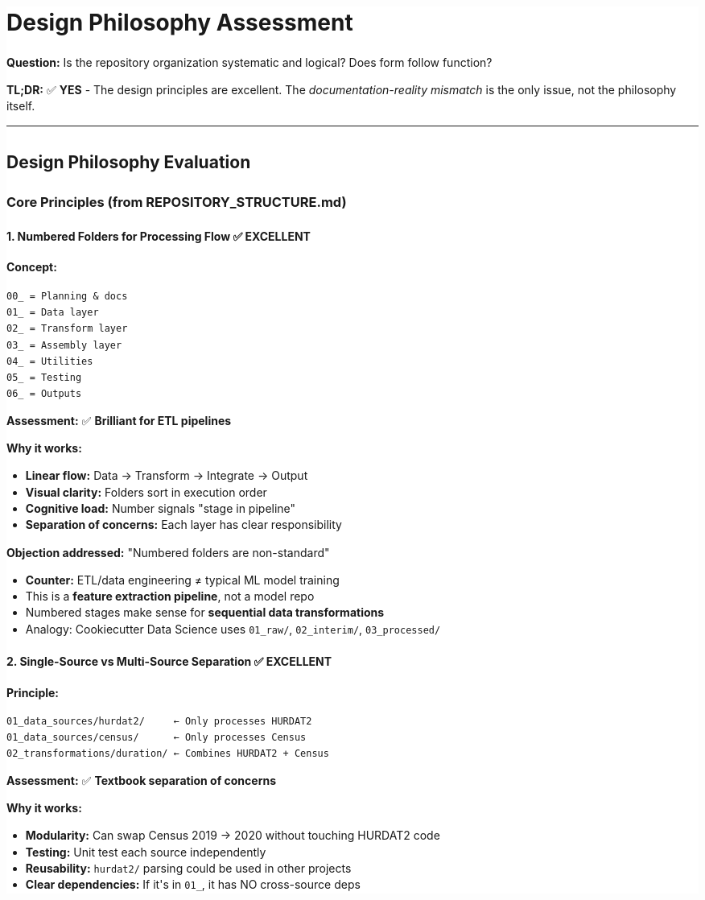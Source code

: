 # Design Philosophy Assessment

**Question:** Is the repository organization systematic and logical? Does form follow function?

**TL;DR:** ✅ **YES** - The design principles are excellent. The *documentation-reality mismatch* is the only issue, not the philosophy itself.

---

## Design Philosophy Evaluation

### Core Principles (from REPOSITORY_STRUCTURE.md)

#### 1. **Numbered Folders for Processing Flow** ✅ EXCELLENT

**Concept:**
```
00_ = Planning & docs
01_ = Data layer
02_ = Transform layer
03_ = Assembly layer
04_ = Utilities
05_ = Testing
06_ = Outputs
```

**Assessment:** ✅ **Brilliant for ETL pipelines**

**Why it works:**
- **Linear flow:** Data → Transform → Integrate → Output
- **Visual clarity:** Folders sort in execution order
- **Cognitive load:** Number signals "stage in pipeline"
- **Separation of concerns:** Each layer has clear responsibility

**Objection addressed:** "Numbered folders are non-standard"
- **Counter:** ETL/data engineering ≠ typical ML model training
- This is a **feature extraction pipeline**, not a model repo
- Numbered stages make sense for **sequential data transformations**
- Analogy: Cookiecutter Data Science uses `01_raw/`, `02_interim/`, `03_processed/`

#### 2. **Single-Source vs Multi-Source Separation** ✅ EXCELLENT

**Principle:**
```
01_data_sources/hurdat2/     ← Only processes HURDAT2
01_data_sources/census/      ← Only processes Census
02_transformations/duration/ ← Combines HURDAT2 + Census
```

**Assessment:** ✅ **Textbook separation of concerns**

**Why it works:**
- **Modularity:** Can swap Census 2019 → 2020 without touching HURDAT2 code
- **Testing:** Unit test each source independently
- **Reusability:** `hurdat2/` parsing could be used in other projects
- **Clear dependencies:** If it's in `01_`, it has NO cross-source deps
